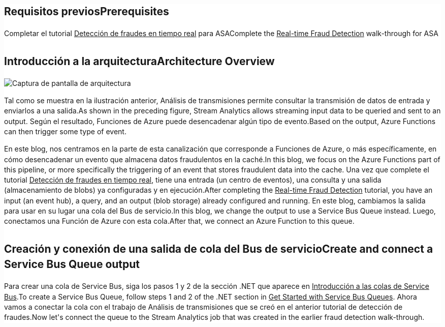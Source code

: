 ## <a name="prerequisites"></a><span data-ttu-id="252cc-112">Requisitos previos</span><span class="sxs-lookup"><span data-stu-id="252cc-112">Prerequisites</span></span>
<span data-ttu-id="252cc-113">Completar el tutorial [Detección de fraudes en tiempo real][fraud-detection] para ASA</span><span class="sxs-lookup"><span data-stu-id="252cc-113">Complete the [Real-time Fraud Detection][fraud-detection] walk-through for ASA</span></span>

## <a name="architecture-overview"></a><span data-ttu-id="252cc-114">Introducción a la arquitectura</span><span class="sxs-lookup"><span data-stu-id="252cc-114">Architecture Overview</span></span>
![Captura de pantalla de arquitectura](./media/stream-analytics-functions-redis/architecture-overview.png)

<span data-ttu-id="252cc-116">Tal como se muestra en la ilustración anterior, Análisis de transmisiones permite consultar la transmisión de datos de entrada y enviarlos a una salida.</span><span class="sxs-lookup"><span data-stu-id="252cc-116">As shown in the preceding figure, Stream Analytics allows streaming input data to be queried and sent to an output.</span></span> <span data-ttu-id="252cc-117">Según el resultado, Funciones de Azure puede desencadenar algún tipo de evento.</span><span class="sxs-lookup"><span data-stu-id="252cc-117">Based on the output, Azure Functions can then trigger some type of event.</span></span> 

<span data-ttu-id="252cc-118">En este blog, nos centramos en la parte de esta canalización que corresponde a Funciones de Azure, o más específicamente, en cómo desencadenar un evento que almacena datos fraudulentos en la caché.</span><span class="sxs-lookup"><span data-stu-id="252cc-118">In this blog, we focus on the Azure Functions part of this pipeline, or more specifically the triggering of an event that stores fraudulent data into the cache.</span></span>
<span data-ttu-id="252cc-119">Una vez que complete el tutorial [Detección de fraudes en tiempo real][fraud-detection], tiene una entrada (un centro de eventos), una consulta y una salida (almacenamiento de blobs) ya configuradas y en ejecución.</span><span class="sxs-lookup"><span data-stu-id="252cc-119">After completing the [Real-time Fraud Detection][fraud-detection] tutorial, you have an input (an event hub), a query, and an output (blob storage) already configured and running.</span></span> <span data-ttu-id="252cc-120">En este blog, cambiamos la salida para usar en su lugar una cola del Bus de servicio.</span><span class="sxs-lookup"><span data-stu-id="252cc-120">In this blog, we change the output to use a Service Bus Queue instead.</span></span> <span data-ttu-id="252cc-121">Luego, conectamos una Función de Azure con esta cola.</span><span class="sxs-lookup"><span data-stu-id="252cc-121">After that, we connect an Azure Function to this queue.</span></span> 

## <a name="create-and-connect-a-service-bus-queue-output"></a><span data-ttu-id="252cc-122">Creación y conexión de una salida de cola del Bus de servicio</span><span class="sxs-lookup"><span data-stu-id="252cc-122">Create and connect a Service Bus Queue output</span></span>
<span data-ttu-id="252cc-123">Para crear una cola de Service Bus, siga los pasos 1 y 2 de la sección .NET que aparece en [Introducción a las colas de Service Bus][servicebus-getstarted].</span><span class="sxs-lookup"><span data-stu-id="252cc-123">To create a Service Bus Queue, follow steps 1 and 2 of the .NET section in [Get Started with Service Bus Queues][servicebus-getstarted].</span></span>
<span data-ttu-id="252cc-124">Ahora vamos a conectar la cola con el trabajo de Análisis de transmisiones que se creó en el anterior tutorial de detección de fraudes.</span><span class="sxs-lookup"><span data-stu-id="252cc-124">Now let's connect the queue to the Stream Analytics job that was created in the earlier fraud detection walk-through.</span></span>


[fraud-detection]: stream-analytics-real-time-fraud-detection.md
[servicebus-getstarted]: ../service-bus-messaging/service-bus-dotnet-get-started-with-queues.md
[use-rediscache]: ../redis-cache/cache-dotnet-how-to-use-azure-redis-cache.md
[functions-getstarted]: ../azure-functions/functions-create-first-azure-function.md